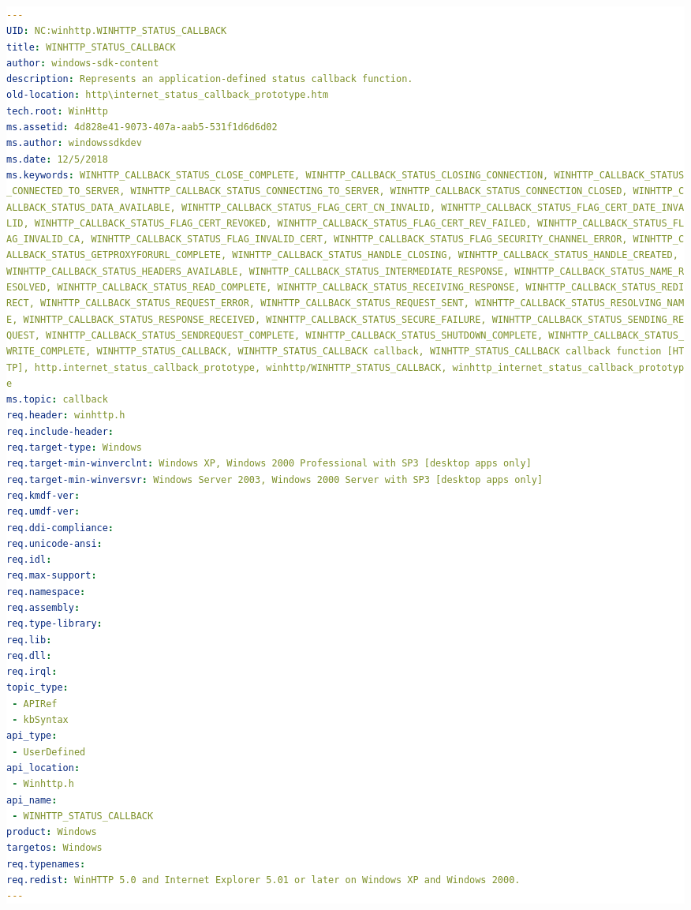 ```yaml
---
UID: NC:winhttp.WINHTTP_STATUS_CALLBACK
title: WINHTTP_STATUS_CALLBACK
author: windows-sdk-content
description: Represents an application-defined status callback function.
old-location: http\internet_status_callback_prototype.htm
tech.root: WinHttp
ms.assetid: 4d828e41-9073-407a-aab5-531f1d6d6d02
ms.author: windowssdkdev
ms.date: 12/5/2018
ms.keywords: WINHTTP_CALLBACK_STATUS_CLOSE_COMPLETE, WINHTTP_CALLBACK_STATUS_CLOSING_CONNECTION, WINHTTP_CALLBACK_STATUS_CONNECTED_TO_SERVER, WINHTTP_CALLBACK_STATUS_CONNECTING_TO_SERVER, WINHTTP_CALLBACK_STATUS_CONNECTION_CLOSED, WINHTTP_CALLBACK_STATUS_DATA_AVAILABLE, WINHTTP_CALLBACK_STATUS_FLAG_CERT_CN_INVALID, WINHTTP_CALLBACK_STATUS_FLAG_CERT_DATE_INVALID, WINHTTP_CALLBACK_STATUS_FLAG_CERT_REVOKED, WINHTTP_CALLBACK_STATUS_FLAG_CERT_REV_FAILED, WINHTTP_CALLBACK_STATUS_FLAG_INVALID_CA, WINHTTP_CALLBACK_STATUS_FLAG_INVALID_CERT, WINHTTP_CALLBACK_STATUS_FLAG_SECURITY_CHANNEL_ERROR, WINHTTP_CALLBACK_STATUS_GETPROXYFORURL_COMPLETE, WINHTTP_CALLBACK_STATUS_HANDLE_CLOSING, WINHTTP_CALLBACK_STATUS_HANDLE_CREATED, WINHTTP_CALLBACK_STATUS_HEADERS_AVAILABLE, WINHTTP_CALLBACK_STATUS_INTERMEDIATE_RESPONSE, WINHTTP_CALLBACK_STATUS_NAME_RESOLVED, WINHTTP_CALLBACK_STATUS_READ_COMPLETE, WINHTTP_CALLBACK_STATUS_RECEIVING_RESPONSE, WINHTTP_CALLBACK_STATUS_REDIRECT, WINHTTP_CALLBACK_STATUS_REQUEST_ERROR, WINHTTP_CALLBACK_STATUS_REQUEST_SENT, WINHTTP_CALLBACK_STATUS_RESOLVING_NAME, WINHTTP_CALLBACK_STATUS_RESPONSE_RECEIVED, WINHTTP_CALLBACK_STATUS_SECURE_FAILURE, WINHTTP_CALLBACK_STATUS_SENDING_REQUEST, WINHTTP_CALLBACK_STATUS_SENDREQUEST_COMPLETE, WINHTTP_CALLBACK_STATUS_SHUTDOWN_COMPLETE, WINHTTP_CALLBACK_STATUS_WRITE_COMPLETE, WINHTTP_STATUS_CALLBACK, WINHTTP_STATUS_CALLBACK callback, WINHTTP_STATUS_CALLBACK callback function [HTTP], http.internet_status_callback_prototype, winhttp/WINHTTP_STATUS_CALLBACK, winhttp_internet_status_callback_prototype
ms.topic: callback
req.header: winhttp.h
req.include-header: 
req.target-type: Windows
req.target-min-winverclnt: Windows XP, Windows 2000 Professional with SP3 [desktop apps only]
req.target-min-winversvr: Windows Server 2003, Windows 2000 Server with SP3 [desktop apps only]
req.kmdf-ver: 
req.umdf-ver: 
req.ddi-compliance: 
req.unicode-ansi: 
req.idl: 
req.max-support: 
req.namespace: 
req.assembly: 
req.type-library: 
req.lib: 
req.dll: 
req.irql: 
topic_type:
 - APIRef
 - kbSyntax
api_type:
 - UserDefined
api_location:
 - Winhttp.h
api_name:
 - WINHTTP_STATUS_CALLBACK
product: Windows
targetos: Windows
req.typenames: 
req.redist: WinHTTP 5.0 and Internet Explorer 5.01 or later on Windows XP and Windows 2000.
---
```

